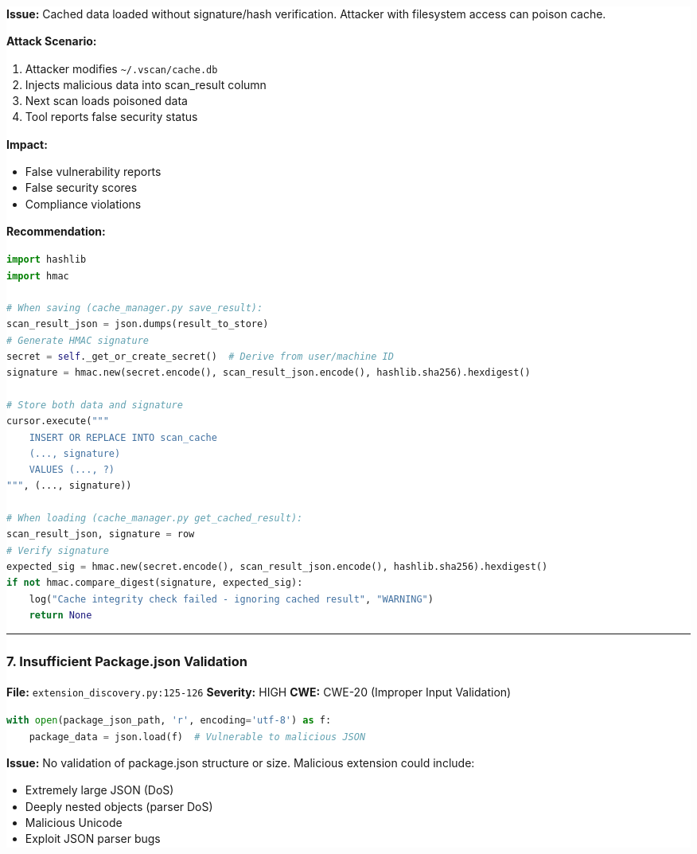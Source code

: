 **Issue:** Cached data loaded without signature/hash verification. Attacker with filesystem access can poison cache.

**Attack Scenario:**
1. Attacker modifies `~/.vscan/cache.db`
2. Injects malicious data into scan_result column
3. Next scan loads poisoned data
4. Tool reports false security status

**Impact:**
- False vulnerability reports
- False security scores
- Compliance violations

**Recommendation:**
```python
import hashlib
import hmac

# When saving (cache_manager.py save_result):
scan_result_json = json.dumps(result_to_store)
# Generate HMAC signature
secret = self._get_or_create_secret()  # Derive from user/machine ID
signature = hmac.new(secret.encode(), scan_result_json.encode(), hashlib.sha256).hexdigest()

# Store both data and signature
cursor.execute("""
    INSERT OR REPLACE INTO scan_cache
    (..., signature)
    VALUES (..., ?)
""", (..., signature))

# When loading (cache_manager.py get_cached_result):
scan_result_json, signature = row
# Verify signature
expected_sig = hmac.new(secret.encode(), scan_result_json.encode(), hashlib.sha256).hexdigest()
if not hmac.compare_digest(signature, expected_sig):
    log("Cache integrity check failed - ignoring cached result", "WARNING")
    return None
```

---

### 7. Insufficient Package.json Validation
**File:** `extension_discovery.py:125-126`
**Severity:** HIGH
**CWE:** CWE-20 (Improper Input Validation)

```python
with open(package_json_path, 'r', encoding='utf-8') as f:
    package_data = json.load(f)  # Vulnerable to malicious JSON
```

**Issue:** No validation of package.json structure or size. Malicious extension could include:
- Extremely large JSON (DoS)
- Deeply nested objects (parser DoS)
- Malicious Unicode
- Exploit JSON parser bugs
